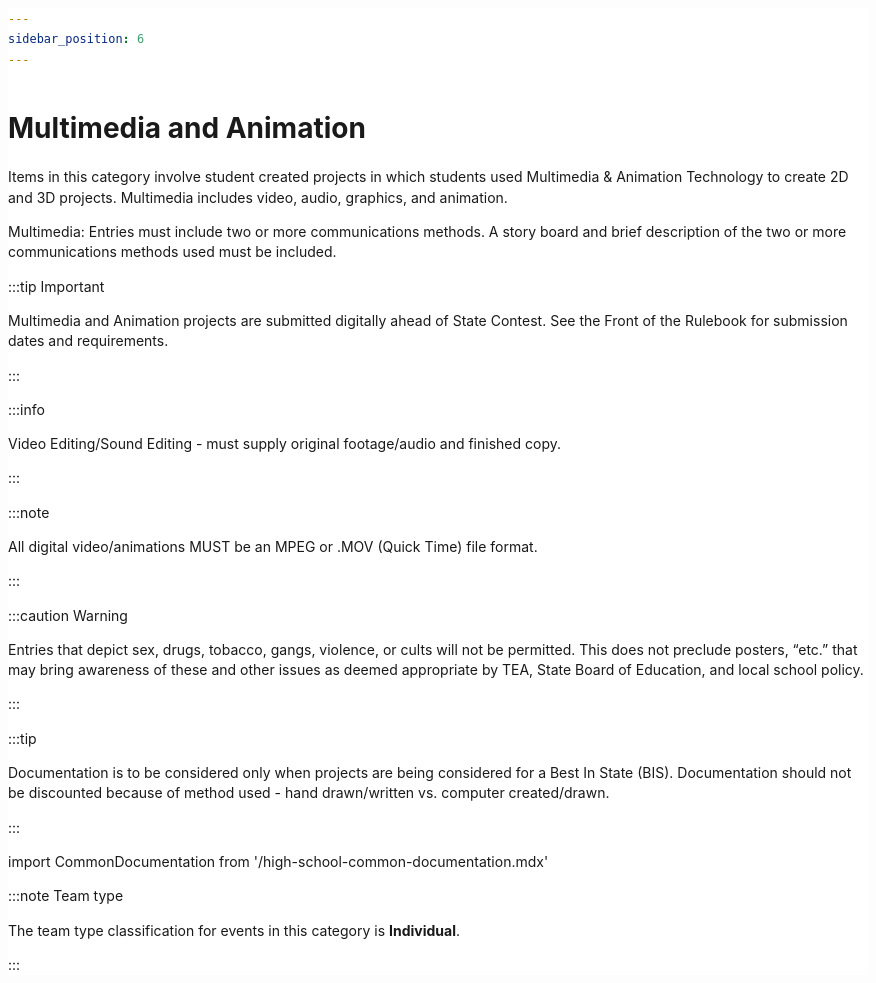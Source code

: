 ```yaml
---
sidebar_position: 6
---
```


# Multimedia and Animation

Items in this category involve student created projects in which students used Multimedia & Animation Technology to create 2D and 3D projects. Multimedia includes video, audio, graphics, and animation.

Multimedia: Entries must include two or more communications methods. A story board and brief description of the two or more communications methods used must be included.

:::tip Important

Multimedia and Animation projects are submitted digitally ahead of State Contest. See the Front of the Rulebook for submission dates and requirements.

:::

:::info

Video Editing/Sound Editing - must supply original footage/audio and finished copy.

:::

:::note

All digital video/animations MUST be an MPEG or .MOV (Quick Time) file format.

:::

:::caution Warning

Entries that depict sex, drugs, tobacco, gangs, violence, or cults will not be permitted. This does not preclude posters, “etc.” that may bring awareness of these and other issues as deemed appropriate by TEA, State Board of Education, and local school policy.

:::

:::tip

Documentation is to be considered only when projects are being considered for a Best In State (BIS). Documentation should not be discounted because of method used - hand drawn/written vs. computer created/drawn.

:::

import CommonDocumentation from '/high-school-common-documentation.mdx'

<CommonDocumentation />

:::note Team type

The team type classification for events in this category is **Individual**.

:::

